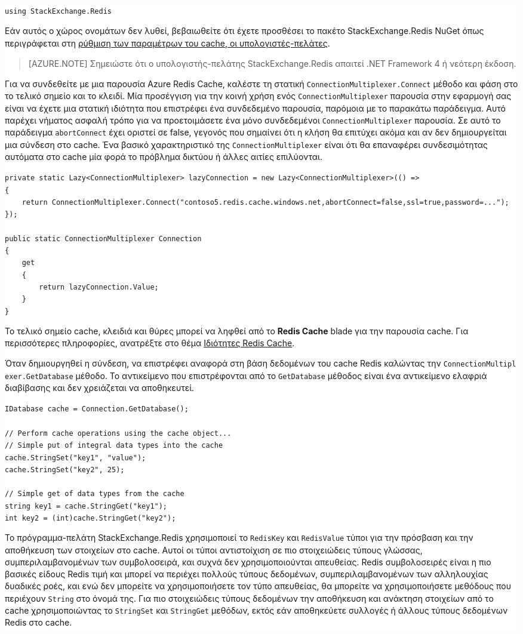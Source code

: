     using StackExchange.Redis
                                
Εάν αυτός ο χώρος ονομάτων δεν λυθεί, βεβαιωθείτε ότι έχετε προσθέσει το πακέτο StackExchange.Redis NuGet όπως περιγράφεται στη [ρύθμιση των παραμέτρων του cache, οι υπολογιστές-πελάτες](cache-dotnet-how-to-use-azure-redis-cache.md#configure-the-cache-clients).

>[AZURE.NOTE] Σημειώστε ότι ο υπολογιστής-πελάτης StackExchange.Redis απαιτεί .NET Framework 4 ή νεότερη έκδοση.

Για να συνδεθείτε με μια παρουσία Azure Redis Cache, καλέστε τη στατική `ConnectionMultiplexer.Connect` μέθοδο και φάση στο το τελικό σημείο και το κλειδί. Μία προσέγγιση για την κοινή χρήση ενός `ConnectionMultiplexer` παρουσία στην εφαρμογή σας είναι να έχετε μια στατική ιδιότητα που επιστρέφει ένα συνδεδεμένο παρουσία, παρόμοια με το παρακάτω παράδειγμα. Αυτό παρέχει νήματος ασφαλή τρόπο για να προετοιμάσετε ένα μόνο συνδεδεμένοι `ConnectionMultiplexer` παρουσία. Σε αυτό το παράδειγμα `abortConnect` έχει οριστεί σε false, γεγονός που σημαίνει ότι η κλήση θα επιτύχει ακόμα και αν δεν δημιουργείται μια σύνδεση στο cache. Ένα βασικό χαρακτηριστικό της `ConnectionMultiplexer` είναι ότι θα επαναφέρει συνδεσιμότητας αυτόματα στο cache μία φορά το πρόβλημα δικτύου ή άλλες αιτίες επιλύονται.

    private static Lazy<ConnectionMultiplexer> lazyConnection = new Lazy<ConnectionMultiplexer>(() =>
    {
        return ConnectionMultiplexer.Connect("contoso5.redis.cache.windows.net,abortConnect=false,ssl=true,password=...");
    });
    
    public static ConnectionMultiplexer Connection
    {
        get
        {
            return lazyConnection.Value;
        }
    }

Το τελικό σημείο cache, κλειδιά και θύρες μπορεί να ληφθεί από το **Redis Cache** blade για την παρουσία cache. Για περισσότερες πληροφορίες, ανατρέξτε στο θέμα [Ιδιότητες Redis Cache](cache-configure.md#properties).

Όταν δημιουργηθεί η σύνδεση, να επιστρέφει αναφορά στη βάση δεδομένων του cache Redis καλώντας την `ConnectionMultiplexer.GetDatabase` μέθοδο. Το αντικείμενο που επιστρέφονται από το `GetDatabase` μέθοδος είναι ένα αντικείμενο ελαφριά διαβίβασης και δεν χρειάζεται να αποθηκευτεί.

    IDatabase cache = Connection.GetDatabase();
    
    // Perform cache operations using the cache object...
    // Simple put of integral data types into the cache
    cache.StringSet("key1", "value");
    cache.StringSet("key2", 25);
    
    // Simple get of data types from the cache
    string key1 = cache.StringGet("key1");
    int key2 = (int)cache.StringGet("key2");

Το πρόγραμμα-πελάτη StackExchange.Redis χρησιμοποιεί το `RedisKey` και `RedisValue` τύποι για την πρόσβαση και την αποθήκευση των στοιχείων στο cache. Αυτοί οι τύποι αντιστοίχιση σε πιο στοιχειώδεις τύπους γλώσσας, συμπεριλαμβανομένων των συμβολοσειρά, και συχνά δεν χρησιμοποιούνται απευθείας. Redis συμβολοσειρές είναι η πιο βασικές είδους Redis τιμή και μπορεί να περιέχει πολλούς τύπους δεδομένων, συμπεριλαμβανομένων των αλληλουχίας δυαδικές ροές, και ενώ δεν μπορείτε να χρησιμοποιήσετε τον τύπο απευθείας, θα μπορείτε να χρησιμοποιήσετε μεθόδους που περιέχουν `String` στο όνομά της. Για πιο στοιχειώδεις τύπους δεδομένων την αποθήκευση και ανάκτηση στοιχείων από το cache χρησιμοποιώντας το `StringSet` και `StringGet` μεθόδων, εκτός εάν αποθηκεύετε συλλογές ή άλλους τύπους δεδομένων Redis στο cache. 
